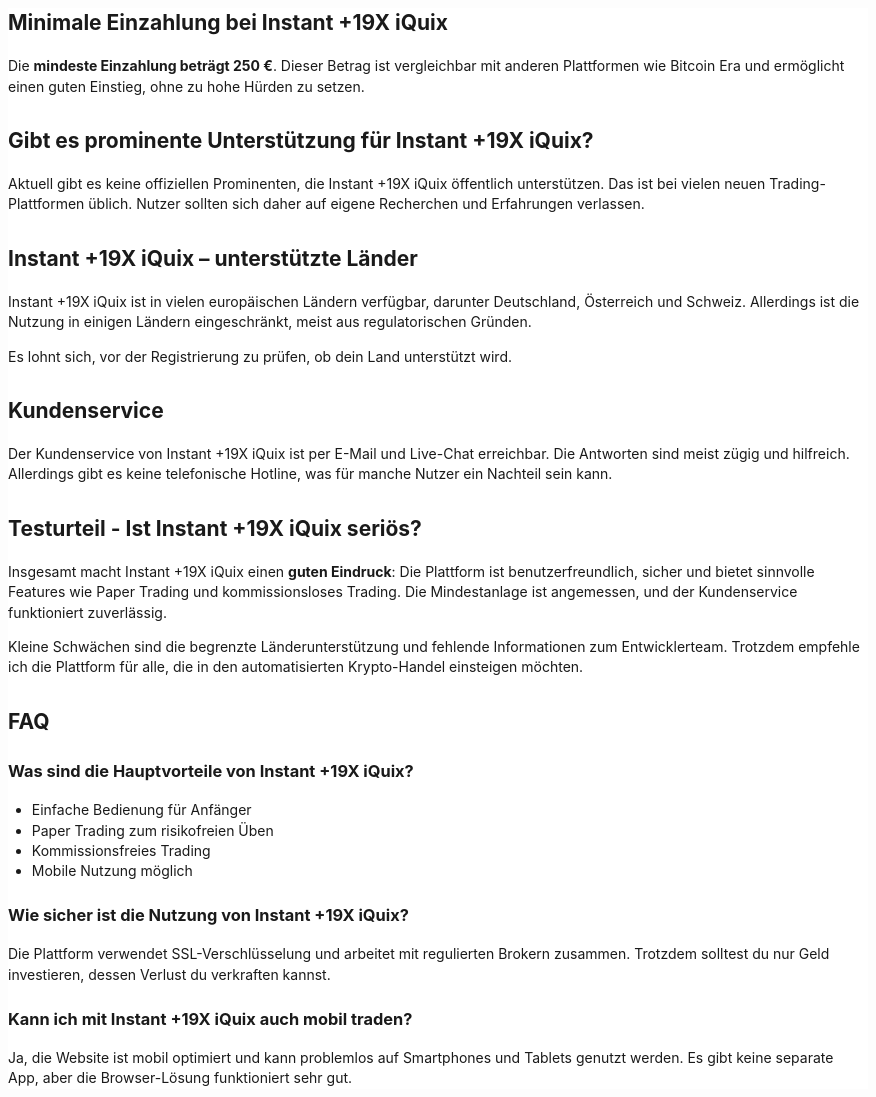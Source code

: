 ## Minimale Einzahlung bei Instant +19X iQuix

Die **mindeste Einzahlung beträgt 250 €**. Dieser Betrag ist vergleichbar mit anderen Plattformen wie Bitcoin Era und ermöglicht einen guten Einstieg, ohne zu hohe Hürden zu setzen.

## Gibt es prominente Unterstützung für Instant +19X iQuix?

Aktuell gibt es keine offiziellen Prominenten, die Instant +19X iQuix öffentlich unterstützen. Das ist bei vielen neuen Trading-Plattformen üblich. Nutzer sollten sich daher auf eigene Recherchen und Erfahrungen verlassen.

## Instant +19X iQuix – unterstützte Länder

Instant +19X iQuix ist in vielen europäischen Ländern verfügbar, darunter Deutschland, Österreich und Schweiz. Allerdings ist die Nutzung in einigen Ländern eingeschränkt, meist aus regulatorischen Gründen.

Es lohnt sich, vor der Registrierung zu prüfen, ob dein Land unterstützt wird.

## Kundenservice

Der Kundenservice von Instant +19X iQuix ist per E-Mail und Live-Chat erreichbar. Die Antworten sind meist zügig und hilfreich. Allerdings gibt es keine telefonische Hotline, was für manche Nutzer ein Nachteil sein kann.

## Testurteil - Ist Instant +19X iQuix seriös?

Insgesamt macht Instant +19X iQuix einen **guten Eindruck**: Die Plattform ist benutzerfreundlich, sicher und bietet sinnvolle Features wie Paper Trading und kommissionsloses Trading. Die Mindestanlage ist angemessen, und der Kundenservice funktioniert zuverlässig.

Kleine Schwächen sind die begrenzte Länderunterstützung und fehlende Informationen zum Entwicklerteam. Trotzdem empfehle ich die Plattform für alle, die in den automatisierten Krypto-Handel einsteigen möchten.

## FAQ

### Was sind die Hauptvorteile von Instant +19X iQuix?

- Einfache Bedienung für Anfänger  
- Paper Trading zum risikofreien Üben  
- Kommissionsfreies Trading  
- Mobile Nutzung möglich  

### Wie sicher ist die Nutzung von Instant +19X iQuix?

Die Plattform verwendet SSL-Verschlüsselung und arbeitet mit regulierten Brokern zusammen. Trotzdem solltest du nur Geld investieren, dessen Verlust du verkraften kannst.

### Kann ich mit Instant +19X iQuix auch mobil traden?

Ja, die Website ist mobil optimiert und kann problemlos auf Smartphones und Tablets genutzt werden. Es gibt keine separate App, aber die Browser-Lösung funktioniert sehr gut.